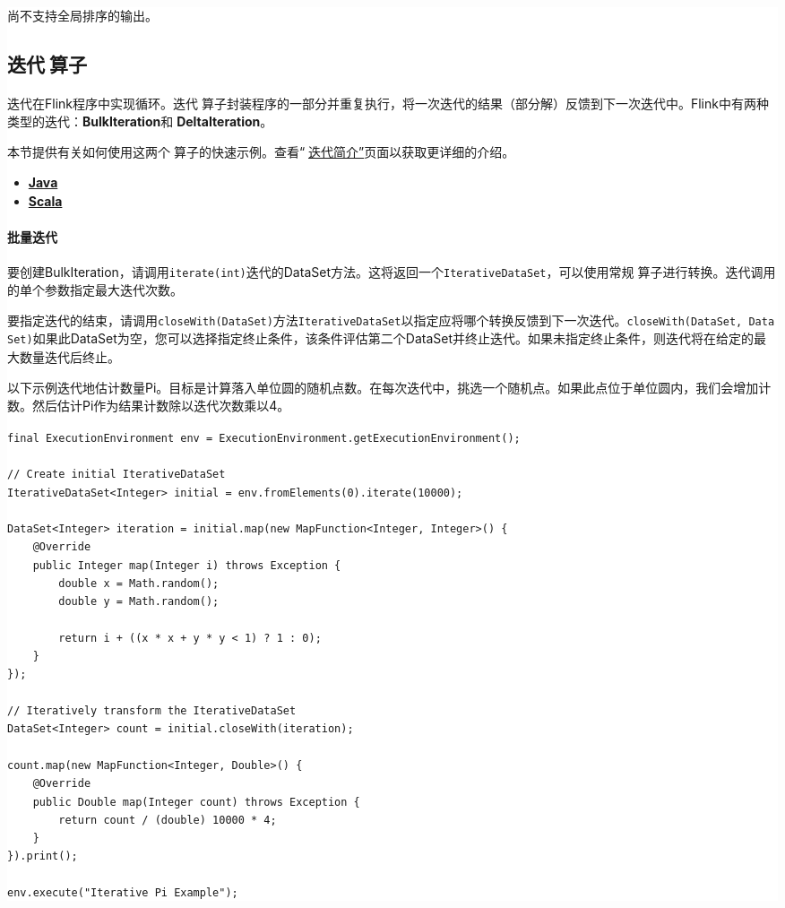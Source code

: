 ```
```



尚不支持全局排序的输出。

## 迭代 算子

迭代在Flink程序中实现循环。迭代 算子封装程序的一部分并重复执行，将一次迭代的结果（部分解）反馈到下一次迭代中。Flink中有两种类型的迭代：**BulkIteration**和 **DeltaIteration**。

本节提供有关如何使用这两个 算子的快速示例。查看“ [迭代简介”](iterations.html)页面以获取更详细的介绍。

*   [**Java**](#tab_java_4)
*   [**Scala**](#tab_scala_4)

#### 批量迭代

要创建BulkIteration，请调用`iterate(int)`迭代的DataSet方法。这将返回一个`IterativeDataSet`，可以使用常规 算子进行转换。迭代调用的单个参数指定最大迭代次数。

要指定迭代的结束，请调用`closeWith(DataSet)`方法`IterativeDataSet`以指定应将哪个转换反馈到下一次迭代。`closeWith(DataSet, DataSet)`如果此DataSet为空，您可以选择指定终止条件，该条件评估第二个DataSet并终止迭代。如果未指定终止条件，则迭代将在给定的最大数量迭代后终止。

以下示例迭代地估计数量Pi。目标是计算落入单位圆的随机点数。在每次迭代中，挑选一个随机点。如果此点位于单位圆内，我们会增加计数。然后估计Pi作为结果计数除以迭代次数乘以4。



```
final ExecutionEnvironment env = ExecutionEnvironment.getExecutionEnvironment();

// Create initial IterativeDataSet
IterativeDataSet<Integer> initial = env.fromElements(0).iterate(10000);

DataSet<Integer> iteration = initial.map(new MapFunction<Integer, Integer>() {
    @Override
    public Integer map(Integer i) throws Exception {
        double x = Math.random();
        double y = Math.random();

        return i + ((x * x + y * y < 1) ? 1 : 0);
    }
});

// Iteratively transform the IterativeDataSet
DataSet<Integer> count = initial.closeWith(iteration);

count.map(new MapFunction<Integer, Double>() {
    @Override
    public Double map(Integer count) throws Exception {
        return count / (double) 10000 * 4;
    }
}).print();

env.execute("Iterative Pi Example");
```
